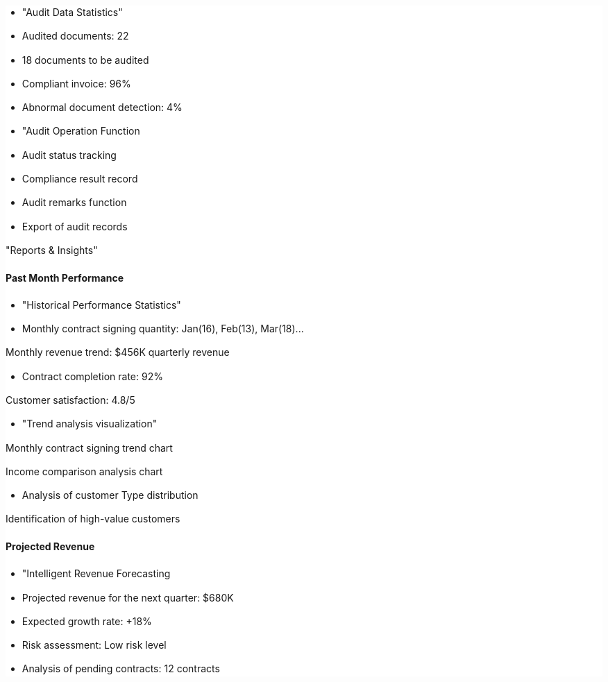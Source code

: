 - "Audit Data Statistics"

- Audited documents: 22

- 18 documents to be audited

- Compliant invoice: 96%

- Abnormal document detection: 4%



- "Audit Operation Function

- Audit status tracking

- Compliance result record

- Audit remarks function

- Export of audit records



"Reports & Insights"



#### Past Month Performance

- "Historical Performance Statistics"

- Monthly contract signing quantity: Jan(16), Feb(13), Mar(18)...

Monthly revenue trend: $456K quarterly revenue

- Contract completion rate: 92%

Customer satisfaction: 4.8/5



- "Trend analysis visualization"

Monthly contract signing trend chart

Income comparison analysis chart

- Analysis of customer Type distribution

Identification of high-value customers



#### Projected Revenue

- "Intelligent Revenue Forecasting

- Projected revenue for the next quarter: $680K

- Expected growth rate: +18%

- Risk assessment: Low risk level

- Analysis of pending contracts: 12 contracts


